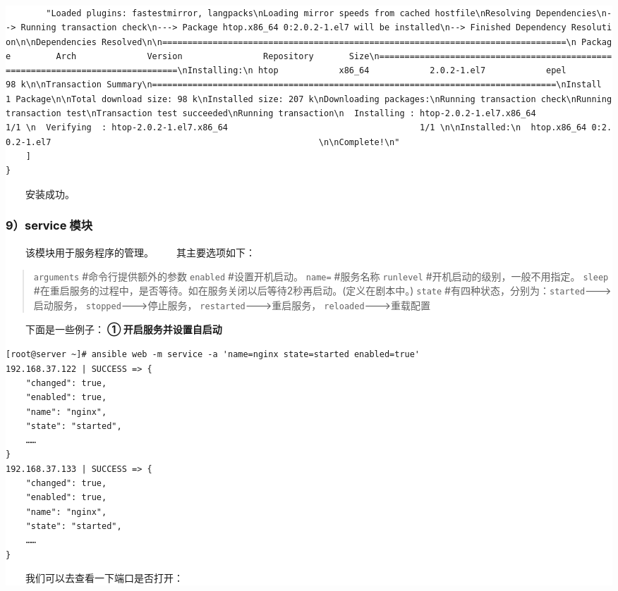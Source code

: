 ```
        "Loaded plugins: fastestmirror, langpacks\nLoading mirror speeds from cached hostfile\nResolving Dependencies\n--> Running transaction check\n---> Package htop.x86_64 0:2.0.2-1.el7 will be installed\n--> Finished Dependency Resolution\n\nDependencies Resolved\n\n================================================================================\n Package         Arch              Version                Repository       Size\n================================================================================\nInstalling:\n htop            x86_64            2.0.2-1.el7            epel             98 k\n\nTransaction Summary\n================================================================================\nInstall  1 Package\n\nTotal download size: 98 k\nInstalled size: 207 k\nDownloading packages:\nRunning transaction check\nRunning transaction test\nTransaction test succeeded\nRunning transaction\n  Installing : htop-2.0.2-1.el7.x86_64                                      1/1 \n  Verifying  : htop-2.0.2-1.el7.x86_64                                      1/1 \n\nInstalled:\n  htop.x86_64 0:2.0.2-1.el7                                                     \n\nComplete!\n"
    ]
}
```

　　安装成功。



### 9）service 模块

　　该模块用于服务程序的管理。
　　其主要选项如下：

> `arguments` #命令行提供额外的参数
> `enabled` #设置开机启动。
> `name=` #服务名称
> `runlevel` #开机启动的级别，一般不用指定。
> `sleep` #在重启服务的过程中，是否等待。如在服务关闭以后等待2秒再启动。(定义在剧本中。)
> `state` #有四种状态，分别为：`started`--->启动服务， `stopped`--->停止服务， `restarted`--->重启服务， `reloaded`--->重载配置

　　下面是一些例子：
**① 开启服务并设置自启动**

```
[root@server ~]# ansible web -m service -a 'name=nginx state=started enabled=true' 
192.168.37.122 | SUCCESS => {
    "changed": true, 
    "enabled": true, 
    "name": "nginx", 
    "state": "started", 
    ……
}
192.168.37.133 | SUCCESS => {
    "changed": true, 
    "enabled": true, 
    "name": "nginx", 
    "state": "started", 
    ……
}
```

　　我们可以去查看一下端口是否打开：
